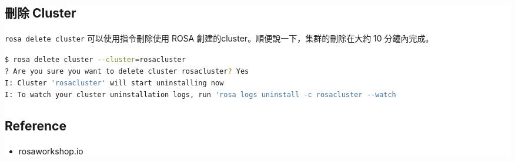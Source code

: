 
## 刪除 Cluster

`rosa delete cluster` 可以使用指令刪除使用 ROSA 創建的cluster。順便說一下，集群的刪除在大約 10 分鐘內完成。
```bash
$ rosa delete cluster --cluster=rosacluster
? Are you sure you want to delete cluster rosacluster? Yes
I: Cluster 'rosacluster' will start uninstalling now
I: To watch your cluster uninstallation logs, run 'rosa logs uninstall -c rosacluster --watch
```

## Reference

- rosaworkshop.io
